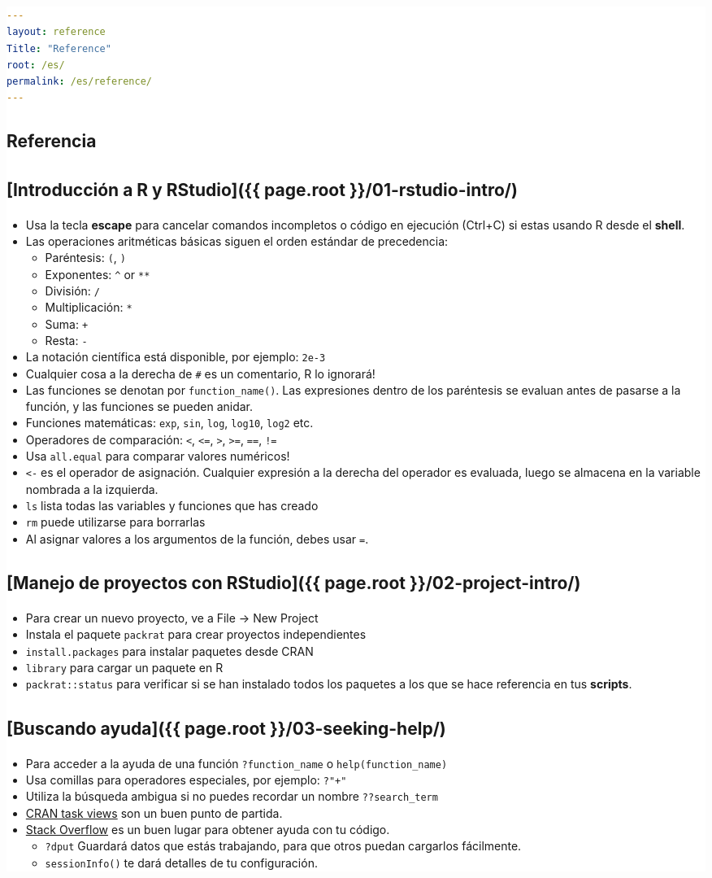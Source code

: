 ```yaml
---
layout: reference
Title: "Reference"
root: /es/
permalink: /es/reference/
---
```


## Referencia

## [Introducción a R y RStudio]({{ page.root }}/01-rstudio-intro/)

 - Usa la tecla **escape** para cancelar comandos incompletos o código en ejecución
   (Ctrl+C) si estas usando R desde el **shell**.
 - Las operaciones aritméticas básicas siguen el orden estándar de precedencia:
   - Paréntesis: `(`, `)`
   - Exponentes: `^` or `**`
   - División: `/`
   - Multiplicación: `*`
   - Suma: `+`
   - Resta: `-`
 - La notación científica está disponible, por ejemplo: `2e-3`
 - Cualquier cosa a la derecha de `#` es un comentario, R lo ignorará!
 - Las funciones se denotan por `function_name()`. Las expresiones dentro de los paréntesis se evaluan antes de pasarse a la función, y las funciones se pueden anidar.
 - Funciones matemáticas: `exp`, `sin`, `log`, `log10`, `log2` etc.
 - Operadores de comparación: `<`, `<=`, `>`, `>=`, `==`, `!=`
 - Usa `all.equal` para comparar valores numéricos!
 - `<-` es el operador de asignación. Cualquier expresión a la derecha del operador es evaluada, luego se almacena en la variable nombrada a la izquierda.
 - `ls` lista todas las variables y funciones que has creado
 - `rm` puede utilizarse para borrarlas
 - Al asignar valores a los argumentos de la función, debes usar `=`.

## [Manejo de proyectos con RStudio]({{ page.root }}/02-project-intro/)

 - Para crear un nuevo proyecto, ve a File -> New Project
 - Instala el paquete `packrat` para crear proyectos independientes
 - `install.packages` para instalar paquetes desde CRAN
 - `library` para cargar un paquete en R
 - `packrat::status` para verificar si se han instalado todos los paquetes a los que se hace referencia en tus **scripts**.

## [Buscando ayuda]({{ page.root }}/03-seeking-help/)

- Para acceder a la ayuda de una función `?function_name` o `help(function_name)`
- Usa comillas para operadores especiales, por ejemplo: `?"+"`
- Utiliza la búsqueda ambigua si no puedes recordar un nombre `??search_term`
- [CRAN task views](http://cran.at.r-project.org/web/views) son un buen punto de partida.
- [Stack Overflow](http://stackoverflow.com/) es un buen lugar para obtener ayuda con tu código.
    - `?dput` Guardará datos que estás trabajando, para que otros puedan cargarlos fácilmente.
    - `sessionInfo()` te dará detalles de tu configuración.
